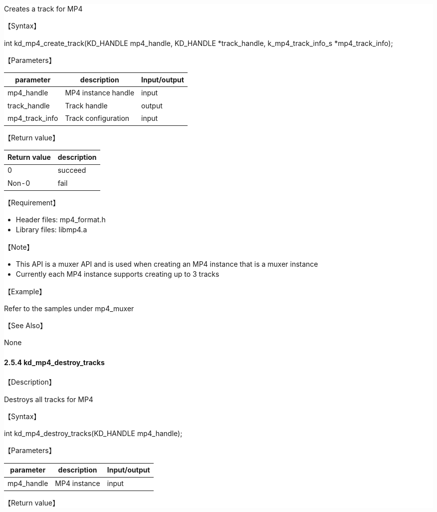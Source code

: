 Creates a track for MP4

【Syntax】

int kd_mp4_create_track(KD_HANDLE mp4_handle, KD_HANDLE \*track_handle, k_mp4_track_info_s \*mp4_track_info);

【Parameters】

|    parameter    |    description    |    Input/output    |
|------------|------------|----------------|
| mp4_handle | MP4 instance handle |    input        |
|track_handle| Track handle   |    output        |
|mp4_track_info| Track configuration |    input        |

【Return value】

|    Return value   |    description    |
|-------------|------------|
|     0       |    succeed     |
|    Non-0      |    fail     |

【Requirement】

- Header files: mp4_format.h
- Library files: libmp4.a

【Note】

- This API is a muxer API and is used when creating an MP4 instance that is a muxer instance
- Currently each MP4 instance supports creating up to 3 tracks

【Example】

Refer to the samples under mp4_muxer

【See Also】

None

#### 2.5.4 kd_mp4_destroy_tracks

【Description】

Destroys all tracks for MP4

【Syntax】

int kd_mp4_destroy_tracks(KD_HANDLE mp4_handle);

【Parameters】

|    parameter    |    description    |    Input/output    |
|------------|------------|----------------|
| mp4_handle |  MP4 instance   |   input          |

【Return value】
